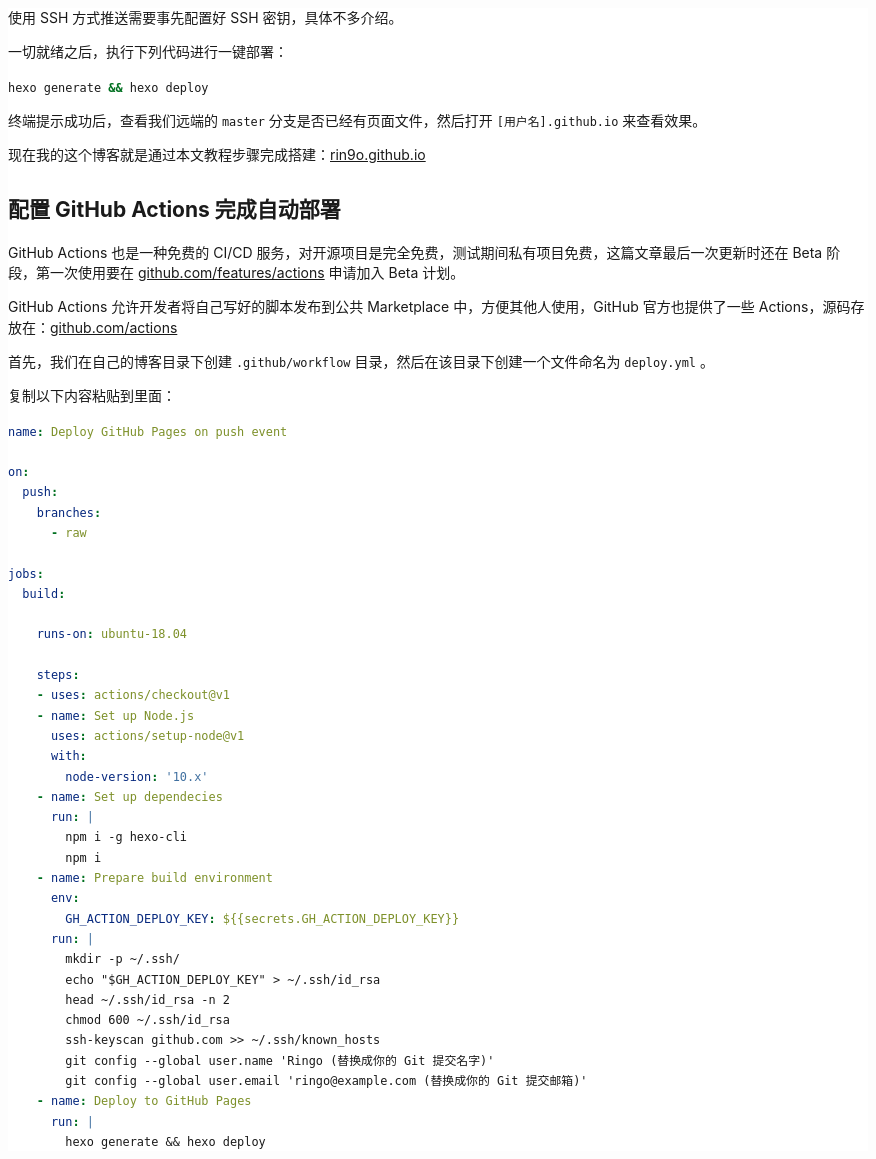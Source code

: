 使用 SSH 方式推送需要事先配置好 SSH 密钥，具体不多介绍。

一切就绪之后，执行下列代码进行一键部署：

```bash
hexo generate && hexo deploy
```

终端提示成功后，查看我们远端的 `master` 分支是否已经有页面文件，然后打开 `[用户名].github.io` 来查看效果。

现在我的这个博客就是通过本文教程步骤完成搭建：[rin9o.github.io](https://rin9o.github.io)

## 配置 GitHub Actions 完成自动部署

GitHub Actions 也是一种免费的 CI/CD 服务，对开源项目是完全免费，测试期间私有项目免费，这篇文章最后一次更新时还在 Beta 阶段，第一次使用要在 [github.com/features/actions](https://github.com/features/actions) 申请加入 Beta 计划。

GitHub Actions 允许开发者将自己写好的脚本发布到公共 Marketplace 中，方便其他人使用，GitHub 官方也提供了一些 Actions，源码存放在：[github.com/actions](https://github.com/actions)

首先，我们在自己的博客目录下创建 `.github/workflow` 目录，然后在该目录下创建一个文件命名为 `deploy.yml` 。

复制以下内容粘贴到里面：

```yaml
name: Deploy GitHub Pages on push event

on:
  push:
    branches:
      - raw

jobs:
  build:

    runs-on: ubuntu-18.04

    steps:
    - uses: actions/checkout@v1
    - name: Set up Node.js
      uses: actions/setup-node@v1
      with:
        node-version: '10.x'
    - name: Set up dependecies
      run: |
        npm i -g hexo-cli
        npm i
    - name: Prepare build environment
      env:
        GH_ACTION_DEPLOY_KEY: ${{secrets.GH_ACTION_DEPLOY_KEY}}
      run: |
        mkdir -p ~/.ssh/
        echo "$GH_ACTION_DEPLOY_KEY" > ~/.ssh/id_rsa
        head ~/.ssh/id_rsa -n 2
        chmod 600 ~/.ssh/id_rsa
        ssh-keyscan github.com >> ~/.ssh/known_hosts
        git config --global user.name 'Ringo (替换成你的 Git 提交名字)'
        git config --global user.email 'ringo@example.com (替换成你的 Git 提交邮箱)'
    - name: Deploy to GitHub Pages
      run: |
        hexo generate && hexo deploy
```
